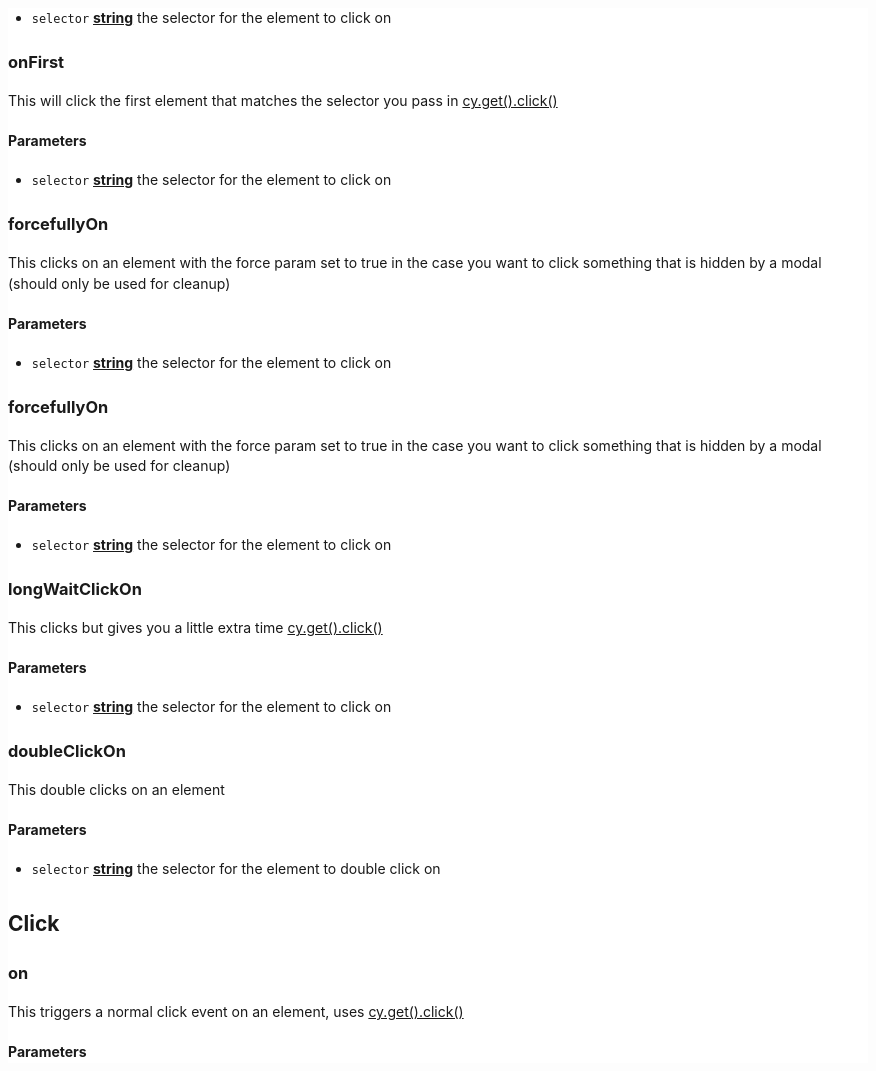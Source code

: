 -   `selector` **[string][76]** the selector for the element to click on

### onFirst

This will click the first element that matches the selector you pass in
<a href="https://docs.cypress.io/api/commands/click.html" target="_blank">cy.get().click()</a>

#### Parameters

-   `selector` **[string][76]** the selector for the element to click on

### forcefullyOn

This clicks on an element with the force param set to true in the case you
want to click something that is hidden by a modal (should only be used for cleanup)

#### Parameters

-   `selector` **[string][76]** the selector for the element to click on

### forcefullyOn

This clicks on an element with the force param set to true in the case you
want to click something that is hidden by a modal (should only be used for cleanup)

#### Parameters

-   `selector` **[string][76]** the selector for the element to click on

### longWaitClickOn

This clicks but gives you a little extra time
<a href="https://docs.cypress.io/api/commands/click.html" target="_blank">cy.get().click()</a>

#### Parameters

-   `selector` **[string][76]** the selector for the element to click on

### doubleClickOn

This double clicks on an element

#### Parameters

-   `selector` **[string][76]** the selector for the element to double click on

## Click

### on

This triggers a normal click event on an element, uses
<a href="https://docs.cypress.io/api/commands/click.html" target="_blank">cy.get().click()</a>

#### Parameters


[1]: #verify
[2]: #verify-1
[3]: #verify-2
[4]: #type
[5]: #type-1
[6]: #type-2
[7]: #type-3
[8]: #type-4
[9]: #type-5
[10]: #ca
[11]: #canvas
[12]: #dp
[13]: #deletepage
[14]: #it
[15]: #imagetool
[16]: #in
[17]: #insert
[18]: #lt
[19]: #linetool
[20]: #p
[21]: #preview
[22]: #pt
[23]: #propstool
[24]: #default
[25]: #default-1
[26]: #default-2
[27]: #default-3
[28]: #testcleanup
[29]: #click
[30]: #click-1
[31]: #click-2
[32]: #click-3
[33]: #click-4
[34]: #click-5
[35]: #tb
[36]: #toolbar
[37]: #sb
[38]: #searchbar
[39]: #fa
[40]: #audiencefilter
[41]: #vf
[42]: #viewfilter
[43]: #pm
[44]: #postmodal
[45]: #sn
[46]: #snackbar
[47]: #fi
[48]: #feeditem
[49]: #pc
[50]: #publishcontent
[51]: #s
[52]: #save
[53]: #st
[54]: #shapestool
[55]: #tp
[56]: #templates
[57]: #tt
[58]: #texttool
[59]: #t
[60]: #toast
[61]: #ur
[62]: #undoredo
[63]: #wt
[64]: #widgettool
[65]: #z
[66]: #zoom
[67]: #upload
[68]: #auth
[69]: #auth-1
[70]: #awaitpageload
[71]: #ordinal_nums
[72]: #cardinal_nums
[73]: #test_photo
[74]: #savevar
[75]: #env
[76]: https://developer.mozilla.org/docs/Web/JavaScript/Reference/Global_Objects/String
[77]: https://developer.mozilla.org/docs/Web/JavaScript/Reference/Global_Objects/Promise
[78]: https://developer.mozilla.org/docs/Web/JavaScript/Reference/Statements/function